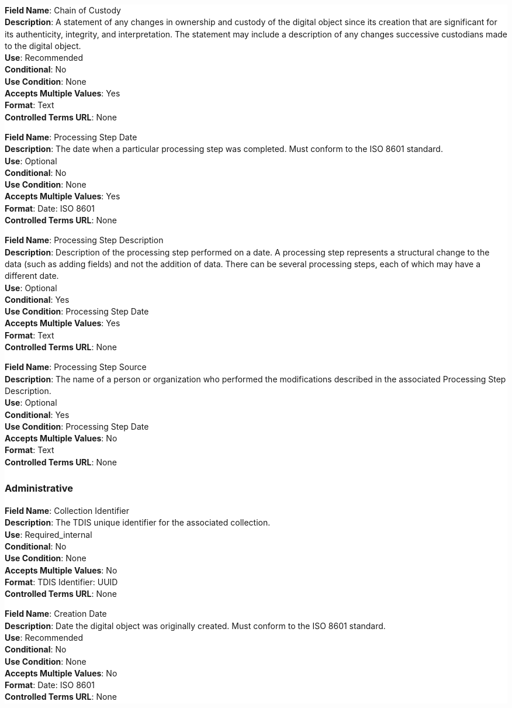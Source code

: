 **Field Name**: Chain of Custody  
**Description**: A statement of any changes in ownership and custody of the digital object since its creation that are significant for its authenticity, integrity, and interpretation. The statement may include a description of any changes successive custodians made to the digital object.  
**Use**: Recommended  
**Conditional**: No  
**Use Condition**: None  
**Accepts Multiple Values**: Yes  
**Format**: Text  
**Controlled Terms URL**: None  

**Field Name**: Processing Step Date  
**Description**: The date when a particular processing step was completed. Must conform to the ISO 8601 standard.  
**Use**: Optional  
**Conditional**: No  
**Use Condition**: None  
**Accepts Multiple Values**: Yes  
**Format**: Date: ISO 8601  
**Controlled Terms URL**: None  

**Field Name**: Processing Step Description  
**Description**: Description of the processing step performed on a date. A processing step represents a structural change to the data (such as adding fields) and not the addition of data. There can be several processing steps, each of which may have a different date.  
**Use**: Optional  
**Conditional**: Yes  
**Use Condition**: Processing Step Date  
**Accepts Multiple Values**: Yes  
**Format**: Text  
**Controlled Terms URL**: None  

**Field Name**: Processing Step Source  
**Description**: The name of a person or organization who performed the modifications described in the associated Processing Step Description.  
**Use**: Optional  
**Conditional**: Yes  
**Use Condition**: Processing Step Date  
**Accepts Multiple Values**: No  
**Format**: Text  
**Controlled Terms URL**: None  

### Administrative
**Field Name**: Collection Identifier  
**Description**: The TDIS unique identifier for the associated collection.  
**Use**: Required_internal  
**Conditional**: No  
**Use Condition**: None  
**Accepts Multiple Values**: No  
**Format**: TDIS Identifier: UUID  
**Controlled Terms URL**: None  

**Field Name**: Creation Date  
**Description**: Date the digital object was originally created. Must conform to the ISO 8601 standard.  
**Use**: Recommended  
**Conditional**: No  
**Use Condition**: None  
**Accepts Multiple Values**: No  
**Format**: Date: ISO 8601  
**Controlled Terms URL**: None  
